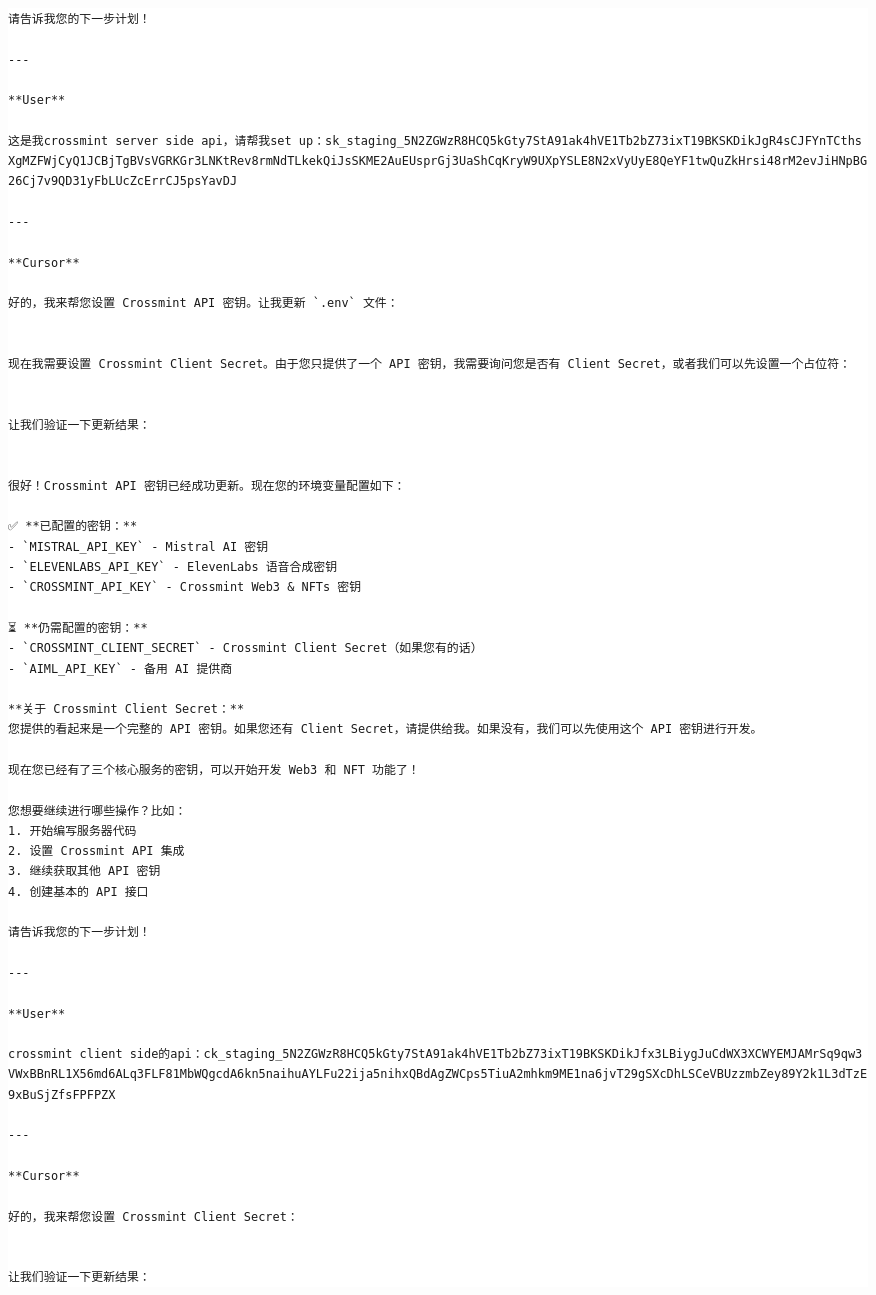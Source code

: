 ```
请告诉我您的下一步计划！

---

**User**

这是我crossmint server side api，请帮我set up：sk_staging_5N2ZGWzR8HCQ5kGty7StA91ak4hVE1Tb2bZ73ixT19BKSKDikJgR4sCJFYnTCthsXgMZFWjCyQ1JCBjTgBVsVGRKGr3LNKtRev8rmNdTLkekQiJsSKME2AuEUsprGj3UaShCqKryW9UXpYSLE8N2xVyUyE8QeYF1twQuZkHrsi48rM2evJiHNpBG26Cj7v9QD31yFbLUcZcErrCJ5psYavDJ

---

**Cursor**

好的，我来帮您设置 Crossmint API 密钥。让我更新 `.env` 文件：


现在我需要设置 Crossmint Client Secret。由于您只提供了一个 API 密钥，我需要询问您是否有 Client Secret，或者我们可以先设置一个占位符：


让我们验证一下更新结果：


很好！Crossmint API 密钥已经成功更新。现在您的环境变量配置如下：

✅ **已配置的密钥：**
- `MISTRAL_API_KEY` - Mistral AI 密钥
- `ELEVENLABS_API_KEY` - ElevenLabs 语音合成密钥  
- `CROSSMINT_API_KEY` - Crossmint Web3 & NFTs 密钥

⏳ **仍需配置的密钥：**
- `CROSSMINT_CLIENT_SECRET` - Crossmint Client Secret（如果您有的话）
- `AIML_API_KEY` - 备用 AI 提供商

**关于 Crossmint Client Secret：**
您提供的看起来是一个完整的 API 密钥。如果您还有 Client Secret，请提供给我。如果没有，我们可以先使用这个 API 密钥进行开发。

现在您已经有了三个核心服务的密钥，可以开始开发 Web3 和 NFT 功能了！

您想要继续进行哪些操作？比如：
1. 开始编写服务器代码
2. 设置 Crossmint API 集成
3. 继续获取其他 API 密钥
4. 创建基本的 API 接口

请告诉我您的下一步计划！

---

**User**

crossmint client side的api：ck_staging_5N2ZGWzR8HCQ5kGty7StA91ak4hVE1Tb2bZ73ixT19BKSKDikJfx3LBiygJuCdWX3XCWYEMJAMrSq9qw3VWxBBnRL1X56md6ALq3FLF81MbWQgcdA6kn5naihuAYLFu22ija5nihxQBdAgZWCps5TiuA2mhkm9ME1na6jvT29gSXcDhLSCeVBUzzmbZey89Y2k1L3dTzE9xBuSjZfsFPFPZX

---

**Cursor**

好的，我来帮您设置 Crossmint Client Secret：


让我们验证一下更新结果：
```